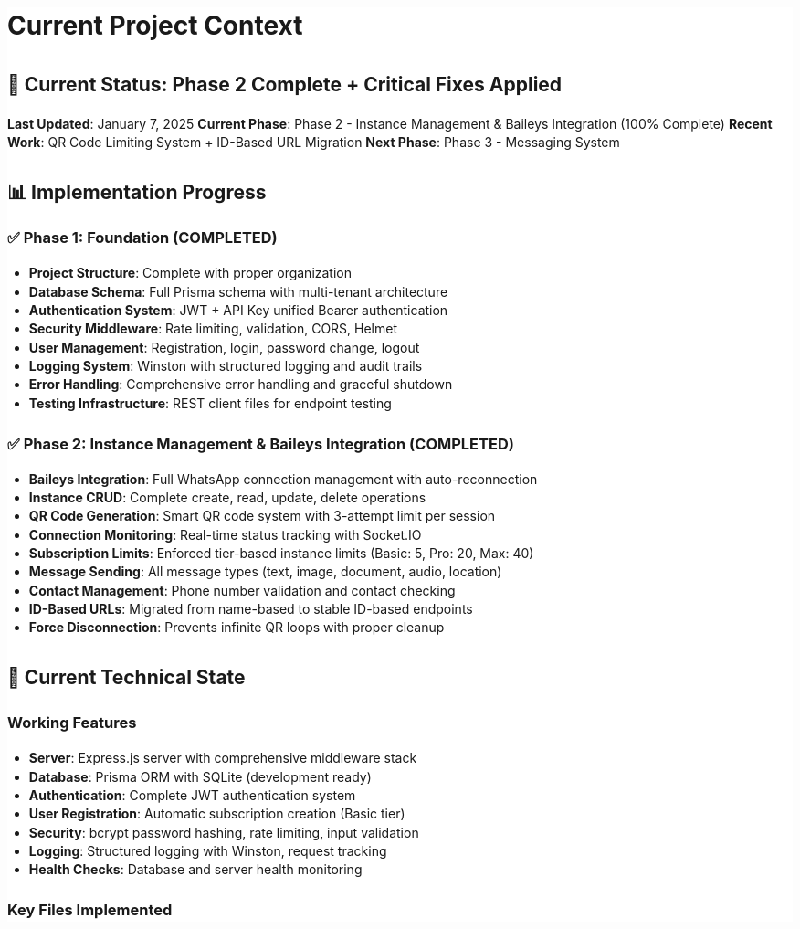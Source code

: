 # Current Project Context

## 🎯 Current Status: Phase 2 Complete + Critical Fixes Applied

**Last Updated**: January 7, 2025
**Current Phase**: Phase 2 - Instance Management & Baileys Integration (100% Complete)
**Recent Work**: QR Code Limiting System + ID-Based URL Migration
**Next Phase**: Phase 3 - Messaging System

## 📊 Implementation Progress

### ✅ Phase 1: Foundation (COMPLETED)

- **Project Structure**: Complete with proper organization
- **Database Schema**: Full Prisma schema with multi-tenant architecture
- **Authentication System**: JWT + API Key unified Bearer authentication
- **Security Middleware**: Rate limiting, validation, CORS, Helmet
- **User Management**: Registration, login, password change, logout
- **Logging System**: Winston with structured logging and audit trails
- **Error Handling**: Comprehensive error handling and graceful shutdown
- **Testing Infrastructure**: REST client files for endpoint testing

### ✅ Phase 2: Instance Management & Baileys Integration (COMPLETED)

- **Baileys Integration**: Full WhatsApp connection management with auto-reconnection
- **Instance CRUD**: Complete create, read, update, delete operations
- **QR Code Generation**: Smart QR code system with 3-attempt limit per session
- **Connection Monitoring**: Real-time status tracking with Socket.IO
- **Subscription Limits**: Enforced tier-based instance limits (Basic: 5, Pro: 20, Max: 40)
- **Message Sending**: All message types (text, image, document, audio, location)
- **Contact Management**: Phone number validation and contact checking
- **ID-Based URLs**: Migrated from name-based to stable ID-based endpoints
- **Force Disconnection**: Prevents infinite QR loops with proper cleanup

## 🔧 Current Technical State

### Working Features

- **Server**: Express.js server with comprehensive middleware stack
- **Database**: Prisma ORM with SQLite (development ready)
- **Authentication**: Complete JWT authentication system
- **User Registration**: Automatic subscription creation (Basic tier)
- **Security**: bcrypt password hashing, rate limiting, input validation
- **Logging**: Structured logging with Winston, request tracking
- **Health Checks**: Database and server health monitoring

### Key Files Implemented
